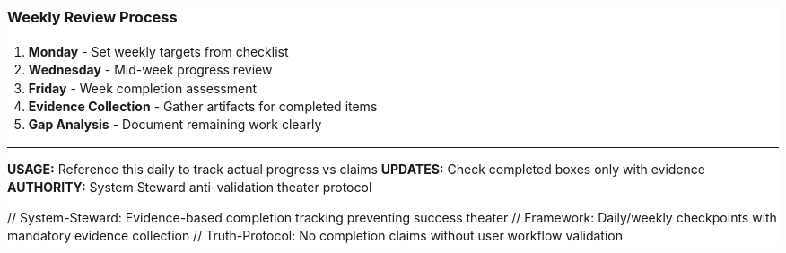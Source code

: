 ### Weekly Review Process
1. **Monday** - Set weekly targets from checklist
2. **Wednesday** - Mid-week progress review
3. **Friday** - Week completion assessment
4. **Evidence Collection** - Gather artifacts for completed items
5. **Gap Analysis** - Document remaining work clearly

---

**USAGE:** Reference this daily to track actual progress vs claims
**UPDATES:** Check completed boxes only with evidence
**AUTHORITY:** System Steward anti-validation theater protocol

// System-Steward: Evidence-based completion tracking preventing success theater
// Framework: Daily/weekly checkpoints with mandatory evidence collection
// Truth-Protocol: No completion claims without user workflow validation